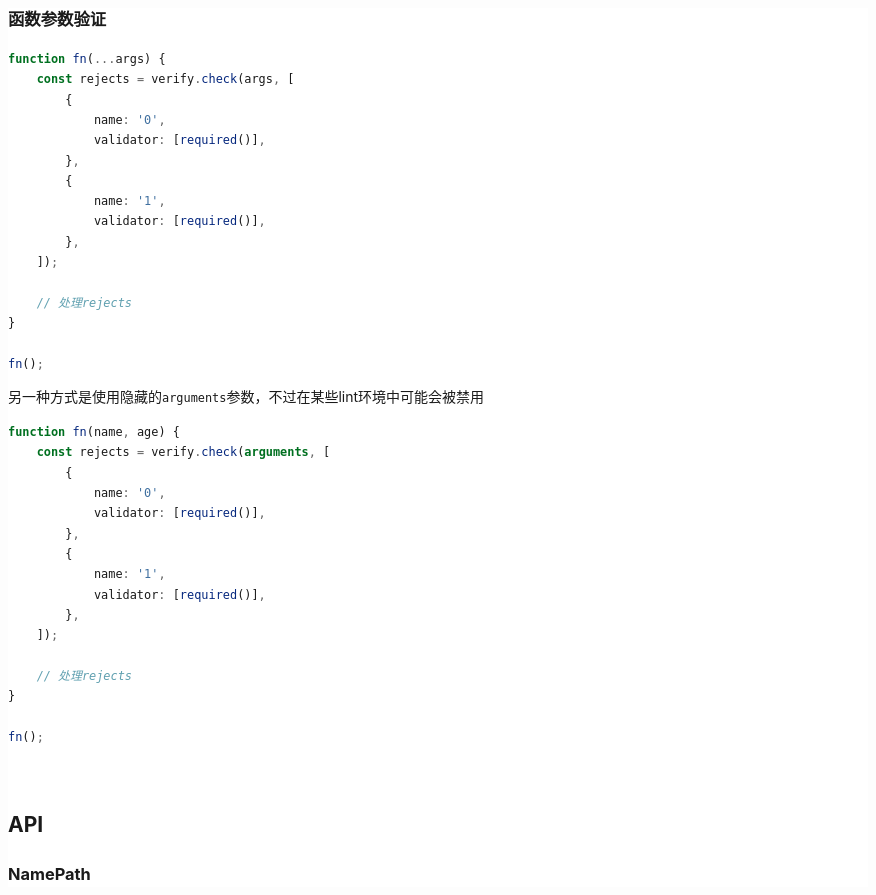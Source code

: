 

### 函数参数验证

```typescript
function fn(...args) {
    const rejects = verify.check(args, [
        {
            name: '0',
            validator: [required()],
        },
        {
            name: '1',
            validator: [required()],
        },
    ]);

    // 处理rejects
}

fn();
```

另一种方式是使用隐藏的`arguments`参数，不过在某些lint环境中可能会被禁用

```typescript
function fn(name, age) {
    const rejects = verify.check(arguments, [
        {
            name: '0',
            validator: [required()],
        },
        {
            name: '1',
            validator: [required()],
        },
    ]);

    // 处理rejects
}

fn();
```







<br>

## API

### NamePath


  [key: string]: any;
